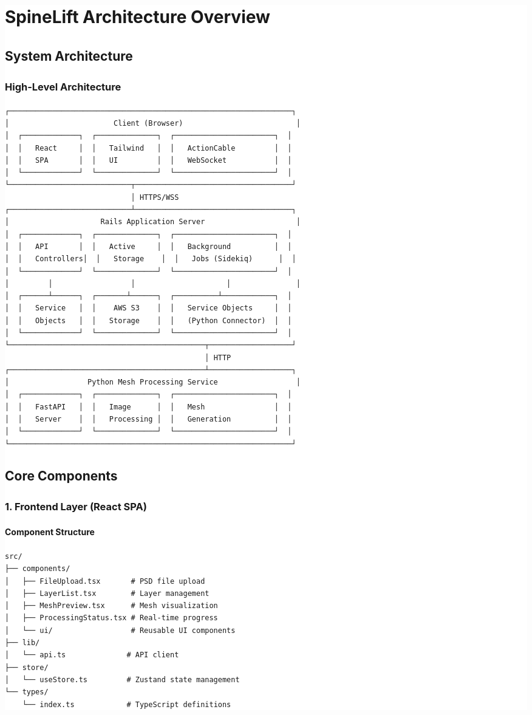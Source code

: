 # SpineLift Architecture Overview

## System Architecture

### High-Level Architecture
```
┌─────────────────────────────────────────────────────────────────┐
│                        Client (Browser)                          │
│  ┌─────────────┐  ┌──────────────┐  ┌───────────────────────┐  │
│  │   React     │  │   Tailwind   │  │   ActionCable         │  │
│  │   SPA       │  │   UI         │  │   WebSocket           │  │
│  └─────────────┘  └──────────────┘  └───────────────────────┘  │
└────────────────────────────┬────────────────────────────────────┘
                             │ HTTPS/WSS
┌────────────────────────────┴────────────────────────────────────┐
│                     Rails Application Server                     │
│  ┌─────────────┐  ┌──────────────┐  ┌───────────────────────┐  │
│  │   API       │  │   Active     │  │   Background          │  │
│  │   Controllers│  │   Storage    │  │   Jobs (Sidekiq)      │  │
│  └─────────────┘  └──────────────┘  └───────────────────────┘  │
│         │                  │                     │               │
│  ┌──────┴──────┐  ┌───────┴──────┐  ┌──────────┴────────────┐  │
│  │   Service   │  │    AWS S3    │  │   Service Objects     │  │
│  │   Objects   │  │   Storage    │  │   (Python Connector)  │  │
│  └─────────────┘  └──────────────┘  └───────────────────────┘  │
└─────────────────────────────────────────────┬───────────────────┘
                                              │ HTTP
┌─────────────────────────────────────────────┴───────────────────┐
│                  Python Mesh Processing Service                  │
│  ┌─────────────┐  ┌──────────────┐  ┌───────────────────────┐  │
│  │   FastAPI   │  │   Image      │  │   Mesh                │  │
│  │   Server    │  │   Processing │  │   Generation          │  │
│  └─────────────┘  └──────────────┘  └───────────────────────┘  │
└─────────────────────────────────────────────────────────────────┘
```

## Core Components

### 1. Frontend Layer (React SPA)

#### Component Structure
```
src/
├── components/
│   ├── FileUpload.tsx       # PSD file upload
│   ├── LayerList.tsx        # Layer management
│   ├── MeshPreview.tsx      # Mesh visualization
│   ├── ProcessingStatus.tsx # Real-time progress
│   └── ui/                  # Reusable UI components
├── lib/
│   └── api.ts              # API client
├── store/
│   └── useStore.ts         # Zustand state management
└── types/
    └── index.ts            # TypeScript definitions
```
